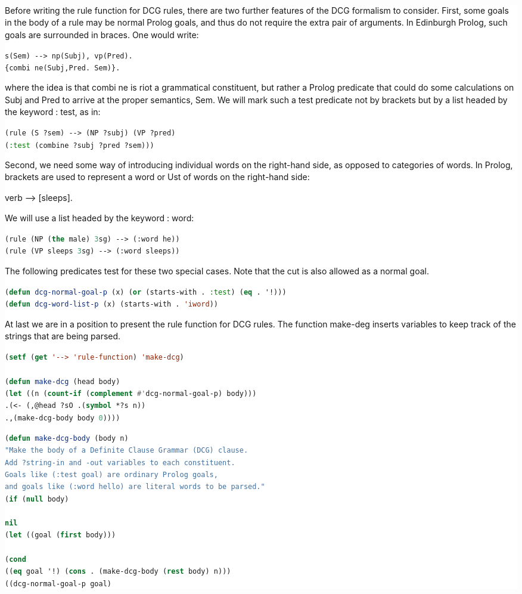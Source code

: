 Before writing the rule function for DCG rules, there are two further features of the 
DCG formalism to consider. First, some goals in the body of a rule may be normal 
Prolog goals, and thus do not require the extra pair of arguments. In Edinburgh 
Prolog, such goals are surrounded in braces. One would write: 

<a id='page-691'></a>

``` text
s(Sem) --> np(Subj), vp(Pred). 
{combi ne(Subj,Pred. Sem)}. 
```

where the idea is that combi ne is riot a grammatical constituent, but rather a Prolog 
predicate that could do some calculations on Subj and Pred to arrive at the proper 
semantics, Sem. We will mark such a test predicate not by brackets but by a list 
headed by the keyword : test, as in: 

``` lisp
(rule (S ?sem) --> (NP ?subj) (VP ?pred) 
(:test (combine ?subj ?pred ?sem))) 
```

Second, we need some way of introducing individual words on the right-hand side, 
as opposed to categories of words. In Prolog, brackets are used to represent a word 
or Ust of words on the right-hand side: 

verb --> [sleeps]. 

We will use a list headed by the keyword : word: 

``` lisp
(rule (NP (the male) 3sg) --> (:word he)) 
(rule (VP sleeps 3sg) --> (:word sleeps)) 
```

The following predicates test for these two special cases. Note that the cut is also 
allowed as a normal goal. 

``` lisp
(defun dcg-normal-goal-p (x) (or (starts-with . :test) (eq . '!))) 
(defun dcg-word-list-p (x) (starts-with . 'iword)) 
```

At last we are in a position to present the rule function for DCG rules. The function 
make-deg inserts variables to keep track of the strings that are being parsed. 

``` lisp
(setf (get '--> 'rule-function) 'make-dcg) 

(defun make-dcg (head body) 
(let ((n (count-if (complement #'dcg-normal-goal-p) body))) 
.(<- (,@head ?sO .(symbol *?s n)) 
.,(make-dcg-body body 0)))) 
```

<a id='page-692'></a>

``` lisp
(defun make-dcg-body (body n) 
"Make the body of a Definite Clause Grammar (DCG) clause. 
Add ?string-in and -out variables to each constituent. 
Goals like (:test goal) are ordinary Prolog goals, 
and goals like (:word hello) are literal words to be parsed." 
(if (null body) 

nil 
(let ((goal (first body))) 

(cond 
((eq goal '!) (cons . (make-dcg-body (rest body) n))) 
((dcg-normal-goal-p goal) 

```